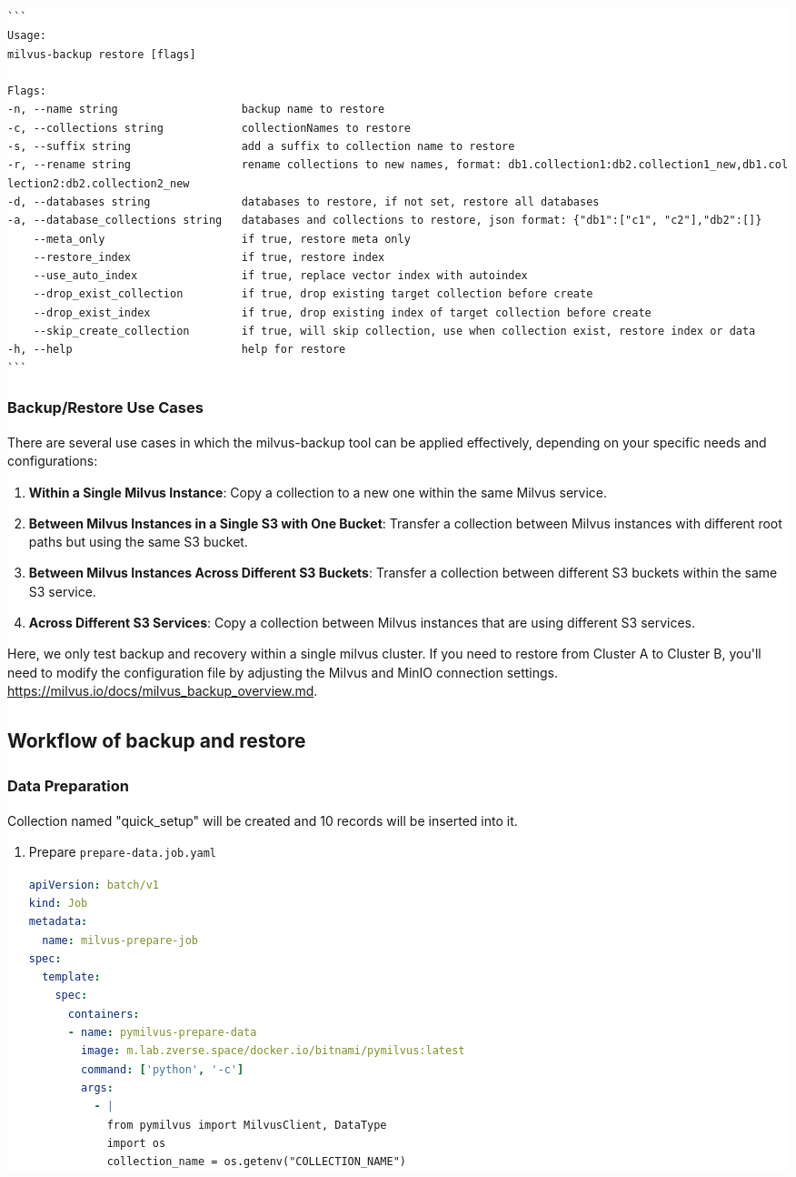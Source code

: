     ```
    Usage:
    milvus-backup restore [flags]

    Flags:
    -n, --name string                   backup name to restore
    -c, --collections string            collectionNames to restore
    -s, --suffix string                 add a suffix to collection name to restore
    -r, --rename string                 rename collections to new names, format: db1.collection1:db2.collection1_new,db1.collection2:db2.collection2_new
    -d, --databases string              databases to restore, if not set, restore all databases
    -a, --database_collections string   databases and collections to restore, json format: {"db1":["c1", "c2"],"db2":[]}
        --meta_only                     if true, restore meta only
        --restore_index                 if true, restore index
        --use_auto_index                if true, replace vector index with autoindex
        --drop_exist_collection         if true, drop existing target collection before create
        --drop_exist_index              if true, drop existing index of target collection before create
        --skip_create_collection        if true, will skip collection, use when collection exist, restore index or data
    -h, --help                          help for restore
    ```
    
### Backup/Restore Use Cases
There are several use cases in which the milvus-backup tool can be applied effectively, depending on your specific needs and configurations:

1. **Within a Single Milvus Instance**: Copy a collection to a new one within the same Milvus service.

2. **Between Milvus Instances in a Single S3 with One Bucket**: Transfer a collection between Milvus instances with different root paths but using the same S3 bucket.

3. **Between Milvus Instances Across Different S3 Buckets**: Transfer a collection between different S3 buckets within the same S3 service.

4. **Across Different S3 Services**: Copy a collection between Milvus instances that are using different S3 services.

Here, we only test backup and recovery within a single milvus cluster. If you need to restore from Cluster A to Cluster B, you'll need to modify the configuration file by adjusting the Milvus and MinIO connection settings. https://milvus.io/docs/milvus_backup_overview.md.

## Workflow of backup and restore
### Data Preparation
Collection named "quick_setup" will be created and 10 records will be inserted into it.
1. Prepare `prepare-data.job.yaml`
    ```yaml
    apiVersion: batch/v1
    kind: Job
    metadata:
      name: milvus-prepare-job
    spec:
      template:
        spec:
          containers:
          - name: pymilvus-prepare-data
            image: m.lab.zverse.space/docker.io/bitnami/pymilvus:latest
            command: ['python', '-c']
            args:
              - |
                from pymilvus import MilvusClient, DataType
                import os
                collection_name = os.getenv("COLLECTION_NAME")
